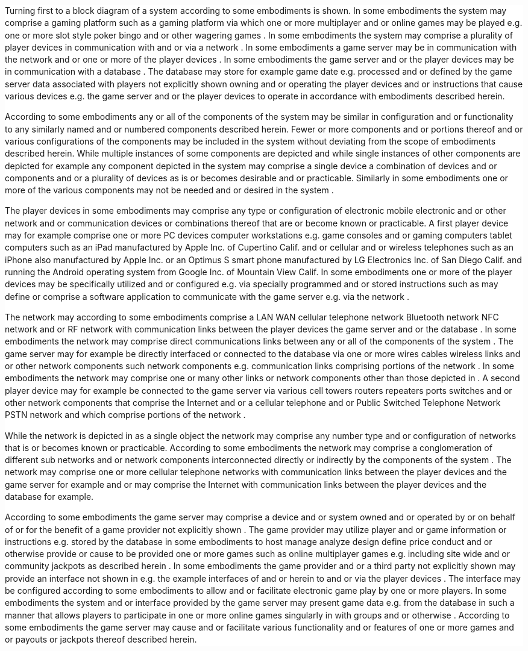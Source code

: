 Turning first to a block diagram of a system according to some embodiments is shown. In some embodiments the system may comprise a gaming platform such as a gaming platform via which one or more multiplayer and or online games may be played e.g. one or more slot style poker bingo and or other wagering games . In some embodiments the system may comprise a plurality of player devices in communication with and or via a network . In some embodiments a game server may be in communication with the network and or one or more of the player devices . In some embodiments the game server and or the player devices may be in communication with a database . The database may store for example game date e.g. processed and or defined by the game server data associated with players not explicitly shown owning and or operating the player devices and or instructions that cause various devices e.g. the game server and or the player devices to operate in accordance with embodiments described herein.

According to some embodiments any or all of the components of the system may be similar in configuration and or functionality to any similarly named and or numbered components described herein. Fewer or more components and or portions thereof and or various configurations of the components may be included in the system without deviating from the scope of embodiments described herein. While multiple instances of some components are depicted and while single instances of other components are depicted for example any component depicted in the system may comprise a single device a combination of devices and or components and or a plurality of devices as is or becomes desirable and or practicable. Similarly in some embodiments one or more of the various components may not be needed and or desired in the system .

The player devices in some embodiments may comprise any type or configuration of electronic mobile electronic and or other network and or communication devices or combinations thereof that are or become known or practicable. A first player device may for example comprise one or more PC devices computer workstations e.g. game consoles and or gaming computers tablet computers such as an iPad manufactured by Apple Inc. of Cupertino Calif. and or cellular and or wireless telephones such as an iPhone also manufactured by Apple Inc. or an Optimus S smart phone manufactured by LG Electronics Inc. of San Diego Calif. and running the Android operating system from Google Inc. of Mountain View Calif. In some embodiments one or more of the player devices may be specifically utilized and or configured e.g. via specially programmed and or stored instructions such as may define or comprise a software application to communicate with the game server e.g. via the network .

The network may according to some embodiments comprise a LAN WAN cellular telephone network Bluetooth network NFC network and or RF network with communication links between the player devices the game server and or the database . In some embodiments the network may comprise direct communications links between any or all of the components of the system . The game server may for example be directly interfaced or connected to the database via one or more wires cables wireless links and or other network components such network components e.g. communication links comprising portions of the network . In some embodiments the network may comprise one or many other links or network components other than those depicted in . A second player device may for example be connected to the game server via various cell towers routers repeaters ports switches and or other network components that comprise the Internet and or a cellular telephone and or Public Switched Telephone Network PSTN network and which comprise portions of the network .

While the network is depicted in as a single object the network may comprise any number type and or configuration of networks that is or becomes known or practicable. According to some embodiments the network may comprise a conglomeration of different sub networks and or network components interconnected directly or indirectly by the components of the system . The network may comprise one or more cellular telephone networks with communication links between the player devices and the game server for example and or may comprise the Internet with communication links between the player devices and the database for example.

According to some embodiments the game server may comprise a device and or system owned and or operated by or on behalf of or for the benefit of a game provider not explicitly shown . The game provider may utilize player and or game information or instructions e.g. stored by the database in some embodiments to host manage analyze design define price conduct and or otherwise provide or cause to be provided one or more games such as online multiplayer games e.g. including site wide and or community jackpots as described herein . In some embodiments the game provider and or a third party not explicitly shown may provide an interface not shown in e.g. the example interfaces of and or herein to and or via the player devices . The interface may be configured according to some embodiments to allow and or facilitate electronic game play by one or more players. In some embodiments the system and or interface provided by the game server may present game data e.g. from the database in such a manner that allows players to participate in one or more online games singularly in with groups and or otherwise . According to some embodiments the game server may cause and or facilitate various functionality and or features of one or more games and or payouts or jackpots thereof described herein.
